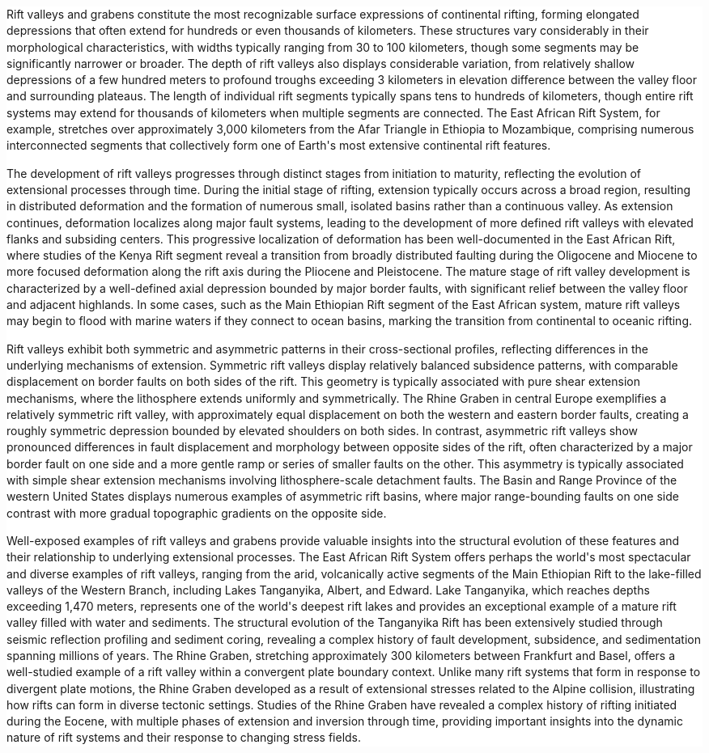 Rift valleys and grabens constitute the most recognizable surface expressions of continental rifting, forming elongated depressions that often extend for hundreds or even thousands of kilometers. These structures vary considerably in their morphological characteristics, with widths typically ranging from 30 to 100 kilometers, though some segments may be significantly narrower or broader. The depth of rift valleys also displays considerable variation, from relatively shallow depressions of a few hundred meters to profound troughs exceeding 3 kilometers in elevation difference between the valley floor and surrounding plateaus. The length of individual rift segments typically spans tens to hundreds of kilometers, though entire rift systems may extend for thousands of kilometers when multiple segments are connected. The East African Rift System, for example, stretches over approximately 3,000 kilometers from the Afar Triangle in Ethiopia to Mozambique, comprising numerous interconnected segments that collectively form one of Earth's most extensive continental rift features.

The development of rift valleys progresses through distinct stages from initiation to maturity, reflecting the evolution of extensional processes through time. During the initial stage of rifting, extension typically occurs across a broad region, resulting in distributed deformation and the formation of numerous small, isolated basins rather than a continuous valley. As extension continues, deformation localizes along major fault systems, leading to the development of more defined rift valleys with elevated flanks and subsiding centers. This progressive localization of deformation has been well-documented in the East African Rift, where studies of the Kenya Rift segment reveal a transition from broadly distributed faulting during the Oligocene and Miocene to more focused deformation along the rift axis during the Pliocene and Pleistocene. The mature stage of rift valley development is characterized by a well-defined axial depression bounded by major border faults, with significant relief between the valley floor and adjacent highlands. In some cases, such as the Main Ethiopian Rift segment of the East African system, mature rift valleys may begin to flood with marine waters if they connect to ocean basins, marking the transition from continental to oceanic rifting.

Rift valleys exhibit both symmetric and asymmetric patterns in their cross-sectional profiles, reflecting differences in the underlying mechanisms of extension. Symmetric rift valleys display relatively balanced subsidence patterns, with comparable displacement on border faults on both sides of the rift. This geometry is typically associated with pure shear extension mechanisms, where the lithosphere extends uniformly and symmetrically. The Rhine Graben in central Europe exemplifies a relatively symmetric rift valley, with approximately equal displacement on both the western and eastern border faults, creating a roughly symmetric depression bounded by elevated shoulders on both sides. In contrast, asymmetric rift valleys show pronounced differences in fault displacement and morphology between opposite sides of the rift, often characterized by a major border fault on one side and a more gentle ramp or series of smaller faults on the other. This asymmetry is typically associated with simple shear extension mechanisms involving lithosphere-scale detachment faults. The Basin and Range Province of the western United States displays numerous examples of asymmetric rift basins, where major range-bounding faults on one side contrast with more gradual topographic gradients on the opposite side.

Well-exposed examples of rift valleys and grabens provide valuable insights into the structural evolution of these features and their relationship to underlying extensional processes. The East African Rift System offers perhaps the world's most spectacular and diverse examples of rift valleys, ranging from the arid, volcanically active segments of the Main Ethiopian Rift to the lake-filled valleys of the Western Branch, including Lakes Tanganyika, Albert, and Edward. Lake Tanganyika, which reaches depths exceeding 1,470 meters, represents one of the world's deepest rift lakes and provides an exceptional example of a mature rift valley filled with water and sediments. The structural evolution of the Tanganyika Rift has been extensively studied through seismic reflection profiling and sediment coring, revealing a complex history of fault development, subsidence, and sedimentation spanning millions of years. The Rhine Graben, stretching approximately 300 kilometers between Frankfurt and Basel, offers a well-studied example of a rift valley within a convergent plate boundary context. Unlike many rift systems that form in response to divergent plate motions, the Rhine Graben developed as a result of extensional stresses related to the Alpine collision, illustrating how rifts can form in diverse tectonic settings. Studies of the Rhine Graben have revealed a complex history of rifting initiated during the Eocene, with multiple phases of extension and inversion through time, providing important insights into the dynamic nature of rift systems and their response to changing stress fields.
